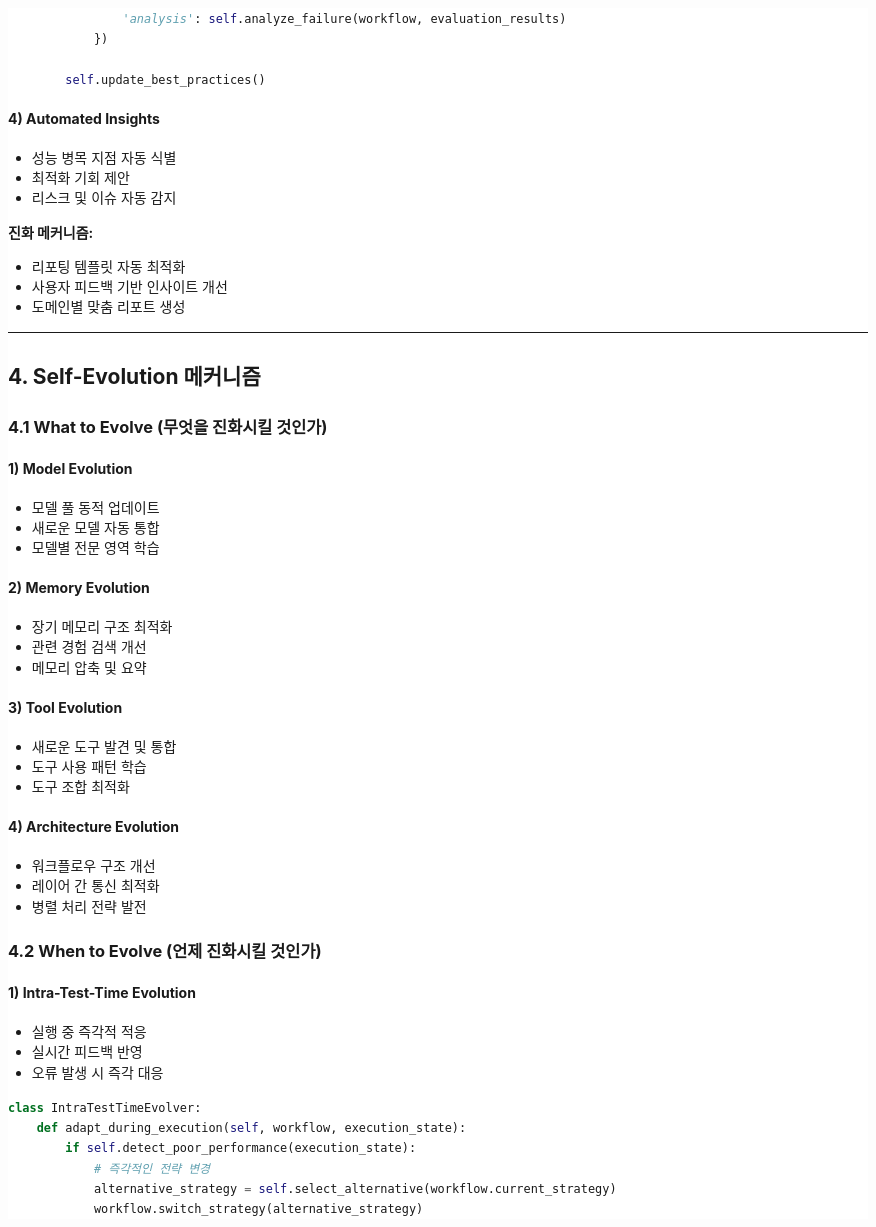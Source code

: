 ```python
                'analysis': self.analyze_failure(workflow, evaluation_results)
            })
        
        self.update_best_practices()
```

#### 4) Automated Insights
- 성능 병목 지점 자동 식별
- 최적화 기회 제안
- 리스크 및 이슈 자동 감지

**진화 메커니즘:**
- 리포팅 템플릿 자동 최적화
- 사용자 피드백 기반 인사이트 개선
- 도메인별 맞춤 리포트 생성

---

## 4. Self-Evolution 메커니즘

### 4.1 What to Evolve (무엇을 진화시킬 것인가)

#### 1) Model Evolution
- 모델 풀 동적 업데이트
- 새로운 모델 자동 통합
- 모델별 전문 영역 학습

#### 2) Memory Evolution
- 장기 메모리 구조 최적화
- 관련 경험 검색 개선
- 메모리 압축 및 요약

#### 3) Tool Evolution
- 새로운 도구 발견 및 통합
- 도구 사용 패턴 학습
- 도구 조합 최적화

#### 4) Architecture Evolution
- 워크플로우 구조 개선
- 레이어 간 통신 최적화
- 병렬 처리 전략 발전

### 4.2 When to Evolve (언제 진화시킬 것인가)

#### 1) Intra-Test-Time Evolution
- 실행 중 즉각적 적응
- 실시간 피드백 반영
- 오류 발생 시 즉각 대응

```python
class IntraTestTimeEvolver:
    def adapt_during_execution(self, workflow, execution_state):
        if self.detect_poor_performance(execution_state):
            # 즉각적인 전략 변경
            alternative_strategy = self.select_alternative(workflow.current_strategy)
            workflow.switch_strategy(alternative_strategy)
```
